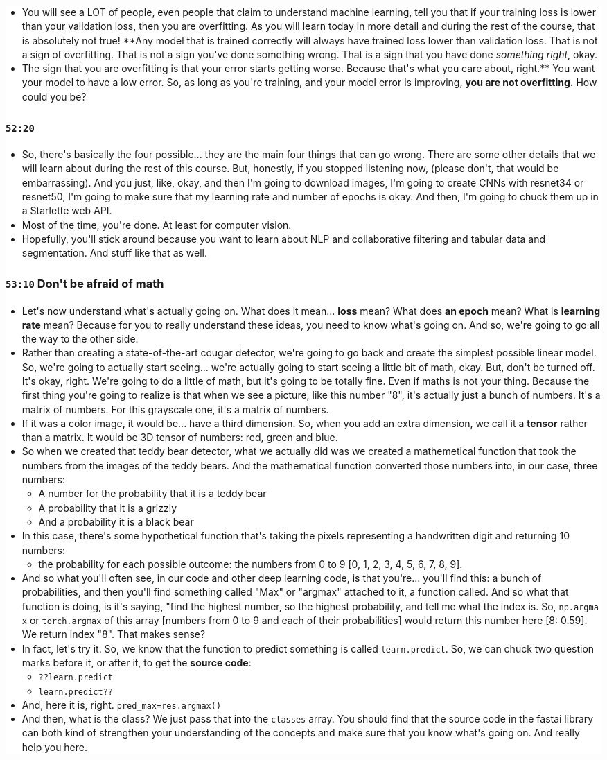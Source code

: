 - You will see a LOT of people, even people that claim to understand machine learning, tell you that if your training loss is lower than your validation loss, then you are overfitting.  As you will learn today in more detail and during the rest of the course, that is absolutely not true!  **Any model that is trained correctly will always have trained loss lower than validation loss.  That is not a sign of overfitting.  That is not a sign you've done something wrong.  That is a sign that you have done *something right*, okay.  
- The sign that you are overfitting is that your error starts getting worse.  Because that's what you care about, right.**  You want your model to have a low error.  So, as long as you're training, and your model error is improving, **you are not overfitting.**  How could you be?  

### `52:20`
- So, there's basically the four possible... they are the main four things that can go wrong.  There are some other details that we will learn about during the rest of this course.  But, honestly, if you stopped listening now, (please don't, that would be embarrassing).  And you just, like, okay, and then I'm going to download images, I'm going to create CNNs with resnet34 or resnet50, I'm going to make sure that my learning rate and number of epochs is okay.  And then, I'm going to chuck them up in a Starlette web API.  
- Most of the time, you're done.  At least for computer vision.  
- Hopefully, you'll stick around because you want to learn about NLP and collaborative filtering and tabular data and segmentation.  And stuff like that as well.  
 
### `53:10` Don't be afraid of math
- Let's now understand what's actually going on.  What does it mean... **loss** mean?  What does **an epoch** mean?  What is **learning rate** mean?  Because for you to really understand these ideas, you need to know what's going on.  And so, we're going to go all the way to the other side. 
- Rather than creating a state-of-the-art cougar detector, we're going to go back and create the simplest possible linear model.  So, we're going to actually start seeing... we're actually going to start seeing a little bit of math, okay.  But, don't be turned off.  It's okay, right.  We're going to do a little of math, but it's going to be totally fine. Even if maths is not your thing.  Because the first thing you're going to realize is that when we see a picture, like this number "8", it's actually just a bunch of numbers.  It's a matrix of numbers.  For this grayscale one, it's a matrix of numbers. 
- If it was a color image, it would be... have a third dimension.  So, when you add an extra dimension, we call it a **tensor** rather than a matrix.  It would be 3D tensor of numbers:  red, green and blue.  
- So when we created that teddy bear detector, what we actually did was we created a mathemetical function that took the numbers from the images of the teddy bears.  And the mathematical function converted those numbers into, in our case, three numbers:
  - A number for the probability that it is a teddy bear 
  - A probability that it is a grizzly
  - And a probability it is a black bear
- In this case, there's some hypothetical function that's taking the pixels representing a handwritten digit and returning 10 numbers: 
  - the probability for each possible outcome:  the numbers from 0 to 9 [0, 1, 2, 3, 4, 5, 6, 7, 8, 9].
- And so what you'll often see, in our code and other deep learning code, is that you're... you'll find this: a bunch of probabilities, and then you'll find something called "Max" or "argmax" attached to it, a function called.  And so what that function is doing, is it's saying, "find the highest number, so the highest probability, and tell me what the index is.  So, `np.argmax` or `torch.argmax` of this array [numbers from 0 to 9 and each of their probabilities] would return this number here [8:  0.59].  We return index "8".  That makes sense?  
- In fact, let's try it. So, we know that the function to predict something is called `learn.predict`.  So, we can chuck two question marks before it, or after it, to get the **source code**:  
  - `??learn.predict`
  - `learn.predict??`
- And, here it is, right.  `pred_max=res.argmax()`
- And then, what is the class?  We just pass that into the `classes` array.  You should find that the source code in the fastai library can both kind of strengthen your understanding of the concepts and make sure that you know what's going on.  And really help you here.   
